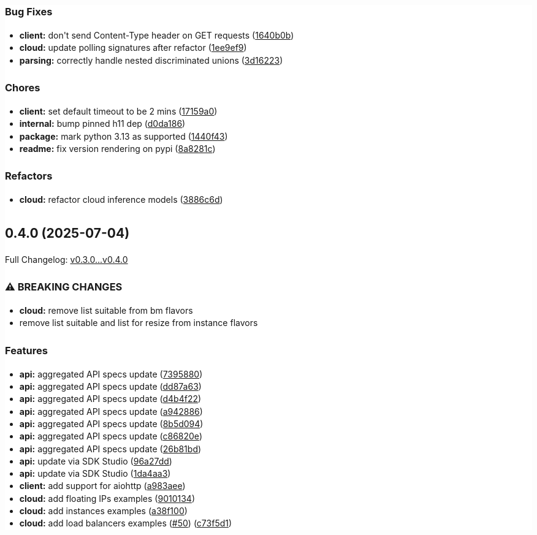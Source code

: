 
### Bug Fixes

* **client:** don't send Content-Type header on GET requests ([1640b0b](https://github.com/G-Core/gcore-python/commit/1640b0b861aaf560c09b1cc651e3e1ffbb9b0095))
* **cloud:** update polling signatures after refactor ([1ee9ef9](https://github.com/G-Core/gcore-python/commit/1ee9ef98c604959f724c5c72317893089674debc))
* **parsing:** correctly handle nested discriminated unions ([3d16223](https://github.com/G-Core/gcore-python/commit/3d16223c06ee81a46657f37fb43621d095d4d9e5))


### Chores

* **client:** set default timeout to be 2 mins ([17159a0](https://github.com/G-Core/gcore-python/commit/17159a03ed71b64f03fde8cbf85d92ec0db29b31))
* **internal:** bump pinned h11 dep ([d0da186](https://github.com/G-Core/gcore-python/commit/d0da186d6203a09c7aec841287c02455b9c3b6df))
* **package:** mark python 3.13 as supported ([1440f43](https://github.com/G-Core/gcore-python/commit/1440f43464c3f5cbfb68df908792ab503656c63b))
* **readme:** fix version rendering on pypi ([8a8281c](https://github.com/G-Core/gcore-python/commit/8a8281c749792394c73b4d38f89d43fd0b6b1573))


### Refactors

* **cloud:** refactor cloud inference models ([3886c6d](https://github.com/G-Core/gcore-python/commit/3886c6d8244c58424cf09eb4514441e7e0afa7a1))

## 0.4.0 (2025-07-04)

Full Changelog: [v0.3.0...v0.4.0](https://github.com/G-Core/gcore-python/compare/v0.3.0...v0.4.0)

### ⚠ BREAKING CHANGES

* **cloud:** remove list suitable from bm flavors
* remove list suitable and list for resize from instance flavors

### Features

* **api:** aggregated API specs update ([7395880](https://github.com/G-Core/gcore-python/commit/7395880c1291632db977714b43de1ab7061c23ed))
* **api:** aggregated API specs update ([dd87a63](https://github.com/G-Core/gcore-python/commit/dd87a630497b9dd478330bb190920da41fc6b6da))
* **api:** aggregated API specs update ([d4b4f22](https://github.com/G-Core/gcore-python/commit/d4b4f221489c1047b8e92752a1da014f1af59af9))
* **api:** aggregated API specs update ([a942886](https://github.com/G-Core/gcore-python/commit/a9428867b76afd4e3e0adb5892c007c3b8922fca))
* **api:** aggregated API specs update ([8b5d094](https://github.com/G-Core/gcore-python/commit/8b5d094f732e0c5f236f8bfc32fe069a6fd412ed))
* **api:** aggregated API specs update ([c86820e](https://github.com/G-Core/gcore-python/commit/c86820e1ca68185902d8e5e3cb911fca6d4dc10b))
* **api:** aggregated API specs update ([26b81bd](https://github.com/G-Core/gcore-python/commit/26b81bdeb1d84c2bc72a34e046db8fb1b1e5fcd1))
* **api:** update via SDK Studio ([96a27dd](https://github.com/G-Core/gcore-python/commit/96a27dd845f5fe9128b111171feb6c065f0c2916))
* **api:** update via SDK Studio ([1da4aa3](https://github.com/G-Core/gcore-python/commit/1da4aa370b1e633b002e1be99b7c5f3cf785ebc7))
* **client:** add support for aiohttp ([a983aee](https://github.com/G-Core/gcore-python/commit/a983aee8dd4ddf7d111f4798c89cfd3f341568d4))
* **cloud:** add floating IPs examples ([9010134](https://github.com/G-Core/gcore-python/commit/90101344d7fdf1ba0c8f55bc290ffe7839cb6af0))
* **cloud:** add instances examples ([a38f100](https://github.com/G-Core/gcore-python/commit/a38f10024534ab8c65ff72e96f49100bfaeb17a1))
* **cloud:** add load balancers examples ([#50](https://github.com/G-Core/gcore-python/issues/50)) ([c73f5d1](https://github.com/G-Core/gcore-python/commit/c73f5d1b84dbd2c96c9383100a93c89c8cf5e498))